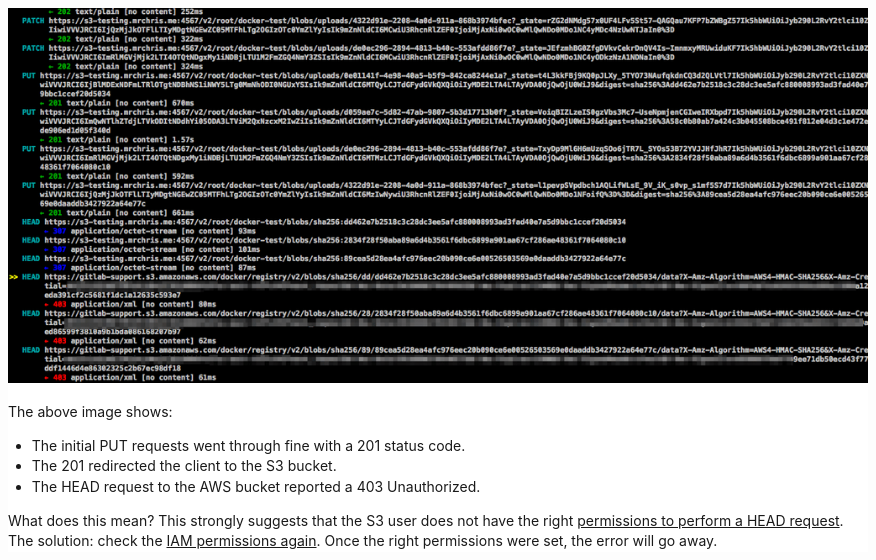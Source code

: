![mitmproxy output from Docker](img/mitmproxy-docker.png)

The above image shows:

* The initial PUT requests went through fine with a 201 status code.
* The 201 redirected the client to the S3 bucket.
* The HEAD request to the AWS bucket reported a 403 Unauthorized.

What does this mean? This strongly suggests that the S3 user does not have the right
[permissions to perform a HEAD request](http://docs.aws.amazon.com/AmazonS3/latest/API/RESTObjectHEAD.html).
The solution: check the [IAM permissions again](https://docs.docker.com/registry/storage-drivers/s3/).
Once the right permissions were set, the error will go away.

[ce-4040]: https://gitlab.com/gitlab-org/gitlab-ce/merge_requests/4040
[docker-docs]: https://docs.docker.com/engine/userguide/intro/
[private-docker]: https://docs.gitlab.com/runner/configuration/advanced-configuration.html#using-a-private-container-registry
